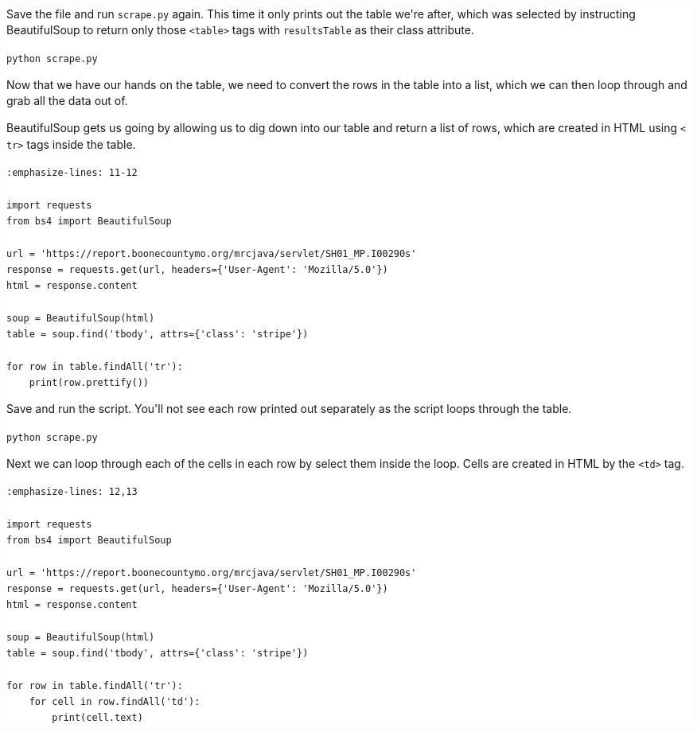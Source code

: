 Save the file and run `scrape.py` again. This time it only prints out the table we're after, which was selected by instructing BeautifulSoup to return only those `<table>` tags with `resultsTable` as their class attribute.

```bash
python scrape.py
```

Now that we have our hands on the table, we need to convert the rows in the table into a list, which we can then loop through and grab all the data out of.

BeautifulSoup gets us going by allowing us to dig down into our table and return a list of rows, which are created in HTML using `<tr>` tags inside the table.

```{code-block} python
:emphasize-lines: 11-12

import requests
from bs4 import BeautifulSoup

url = 'https://report.boonecountymo.org/mrcjava/servlet/SH01_MP.I00290s'
response = requests.get(url, headers={'User-Agent': 'Mozilla/5.0'})
html = response.content

soup = BeautifulSoup(html)
table = soup.find('tbody', attrs={'class': 'stripe'})

for row in table.findAll('tr'):
    print(row.prettify())
```

Save and run the script. You'll not see each row printed out separately as the script loops through the table.

```bash
python scrape.py
```

Next we can loop through each of the cells in each row by select them inside the loop. Cells are created in HTML by the `<td>` tag.

```{code-block} python
:emphasize-lines: 12,13

import requests
from bs4 import BeautifulSoup

url = 'https://report.boonecountymo.org/mrcjava/servlet/SH01_MP.I00290s'
response = requests.get(url, headers={'User-Agent': 'Mozilla/5.0'})
html = response.content

soup = BeautifulSoup(html)
table = soup.find('tbody', attrs={'class': 'stripe'})

for row in table.findAll('tr'):
    for cell in row.findAll('td'):
        print(cell.text)
```

